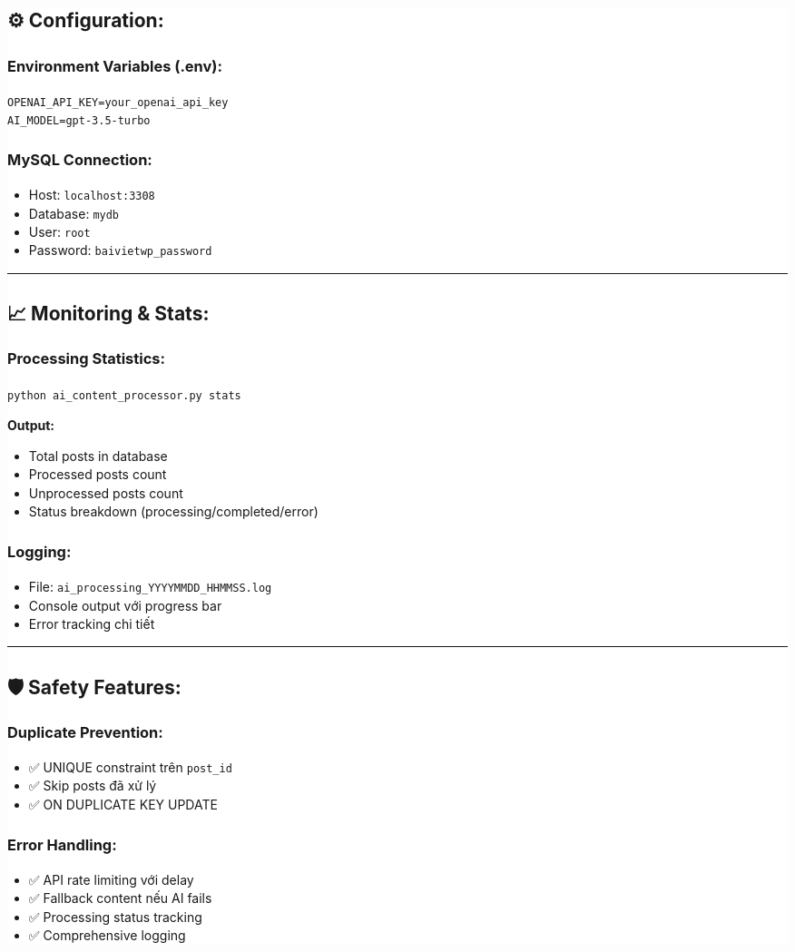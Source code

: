 ## ⚙️ **Configuration:**

### **Environment Variables (.env):**
```env
OPENAI_API_KEY=your_openai_api_key
AI_MODEL=gpt-3.5-turbo
```

### **MySQL Connection:**
- Host: `localhost:3308`
- Database: `mydb`
- User: `root`
- Password: `baivietwp_password`

---

## 📈 **Monitoring & Stats:**

### **Processing Statistics:**
```bash
python ai_content_processor.py stats
```

**Output:**
- Total posts in database
- Processed posts count
- Unprocessed posts count
- Status breakdown (processing/completed/error)

### **Logging:**
- File: `ai_processing_YYYYMMDD_HHMMSS.log`
- Console output với progress bar
- Error tracking chi tiết

---

## 🛡️ **Safety Features:**

### **Duplicate Prevention:**
- ✅ UNIQUE constraint trên `post_id`
- ✅ Skip posts đã xử lý
- ✅ ON DUPLICATE KEY UPDATE

### **Error Handling:**
- ✅ API rate limiting với delay
- ✅ Fallback content nếu AI fails
- ✅ Processing status tracking
- ✅ Comprehensive logging
